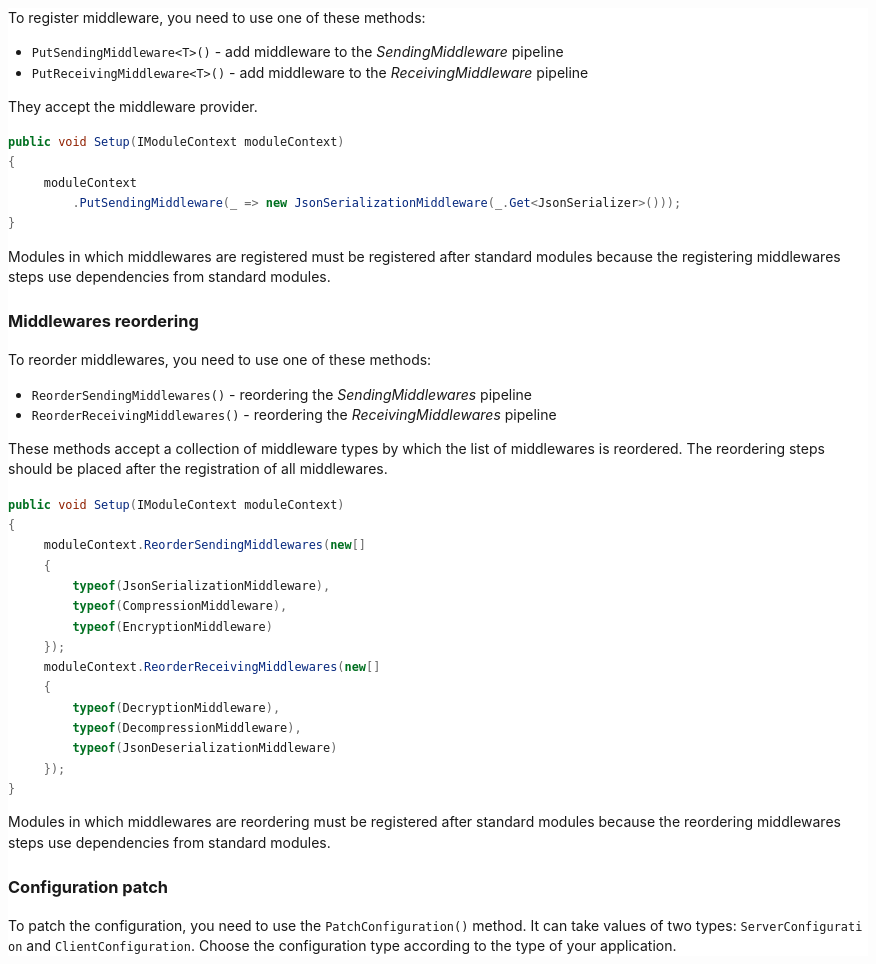 To register middleware, you need to use one of these methods:

* `PutSendingMiddleware<T>()` - add middleware to the *SendingMiddleware* pipeline
* `PutReceivingMiddleware<T>()` - add middleware to the *ReceivingMiddleware* pipeline

They accept the middleware provider.

```c#
public void Setup(IModuleContext moduleContext)
{
     moduleContext
         .PutSendingMiddleware(_ => new JsonSerializationMiddleware(_.Get<JsonSerializer>()));
}
```

Modules in which middlewares are registered must be registered after standard modules because the registering
middlewares steps use dependencies from standard modules.

### Middlewares reordering 

To reorder middlewares, you need to use one of these methods:

* `ReorderSendingMiddlewares()` - reordering the *SendingMiddlewares* pipeline
* `ReorderReceivingMiddlewares()` - reordering the *ReceivingMiddlewares* pipeline

These methods accept a collection of middleware types by which the list of middlewares is reordered.
The reordering steps should be placed after the registration of all middlewares.

```c#
public void Setup(IModuleContext moduleContext)
{
     moduleContext.ReorderSendingMiddlewares(new[]
     {
         typeof(JsonSerializationMiddleware),
         typeof(CompressionMiddleware),
         typeof(EncryptionMiddleware)
     });
     moduleContext.ReorderReceivingMiddlewares(new[]
     {
         typeof(DecryptionMiddleware),
         typeof(DecompressionMiddleware),
         typeof(JsonDeserializationMiddleware)
     });
}
```

Modules in which middlewares are reordering must be registered after standard modules because the reordering
middlewares steps use dependencies from standard modules.

### Configuration patch

To patch the configuration, you need to use the `PatchConfiguration()` method. It can take values of two
types: `ServerConfiguration` and `ClientConfiguration`. Choose the configuration type according to the type of your
application.
